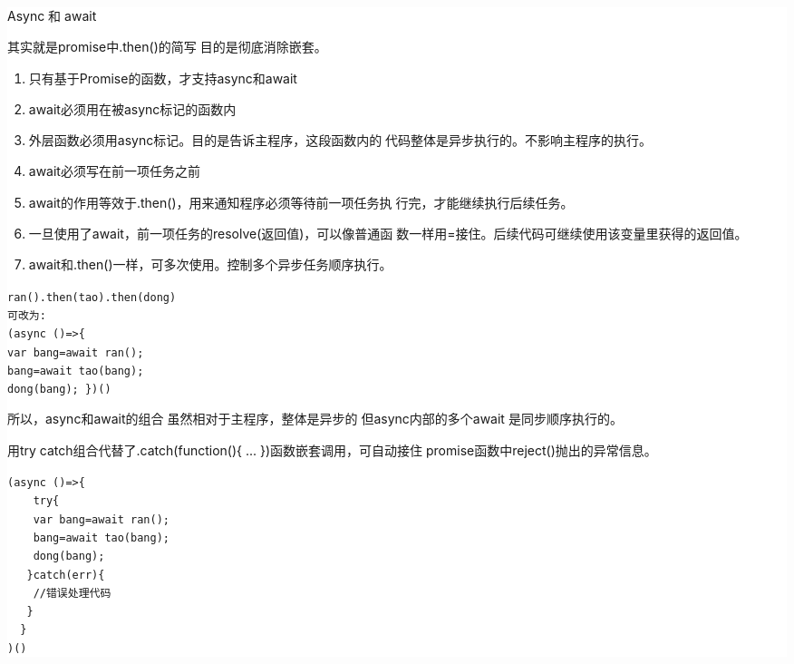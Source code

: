 Async 和 await

其实就是promise中.then()的简写 目的是彻底消除嵌套。



1. 只有基于Promise的函数，才支持async和await
2. await必须用在被async标记的函数内

3. 外层函数必须用async标记。目的是告诉主程序，这段函数内的 代码整体是异步执行的。不影响主程序的执行。
4. await必须写在前一项任务之前
5. await的作用等效于.then()，用来通知程序必须等待前一项任务执 行完，才能继续执行后续任务。
6. 一旦使用了await，前一项任务的resolve(返回值)，可以像普通函 数一样用=接住。后续代码可继续使用该变量里获得的返回值。
7. await和.then()一样，可多次使用。控制多个异步任务顺序执行。

```
ran().then(tao).then(dong)
可改为:
(async ()=>{
var bang=await ran();
bang=await tao(bang);
dong(bang); })()
```



所以，async和await的组合 虽然相对于主程序，整体是异步的 但async内部的多个await 是同步顺序执行的。

用try catch组合代替了.catch(function(){ ... })函数嵌套调用，可自动接住 promise函数中reject()抛出的异常信息。

```
(async ()=>{ 
	try{
    var bang=await ran();
    bang=await tao(bang);
    dong(bang); 
   }catch(err){ 
    //错误处理代码
   } 
  }
)()
```

























